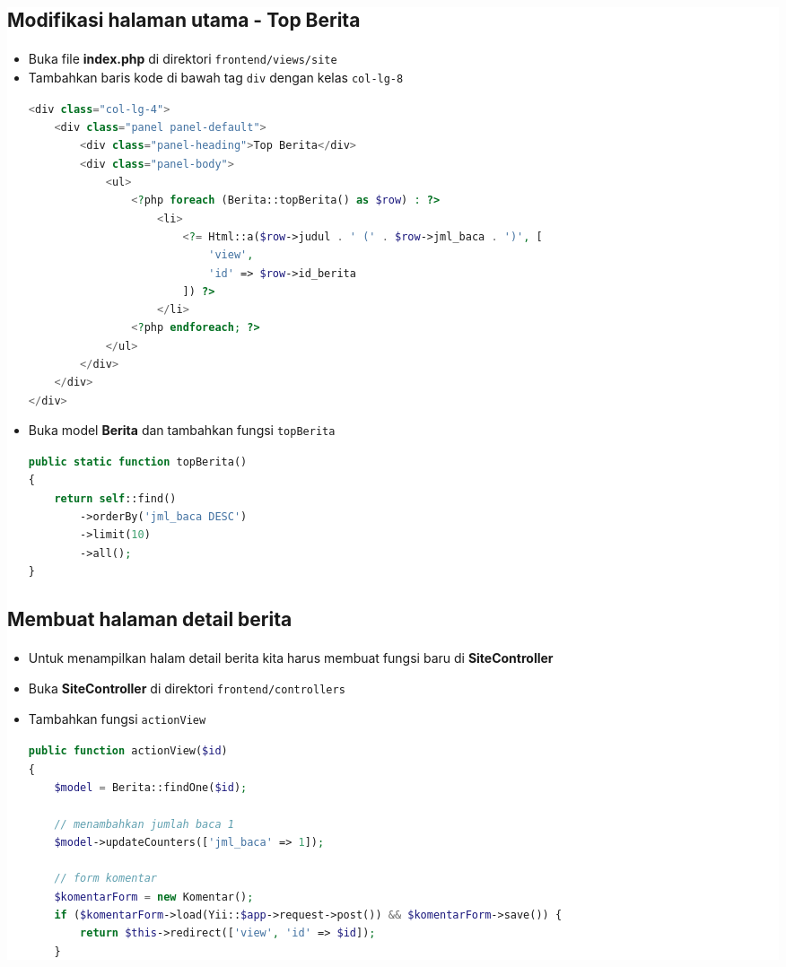 ## Modifikasi halaman utama - Top Berita

-   Buka file **index.php** di direktori `frontend/views/site`
-   Tambahkan baris kode di bawah tag `div` dengan kelas `col-lg-8`
    ```php
    <div class="col-lg-4">
        <div class="panel panel-default">
            <div class="panel-heading">Top Berita</div>
            <div class="panel-body">
                <ul>
                    <?php foreach (Berita::topBerita() as $row) : ?>
                        <li>
                            <?= Html::a($row->judul . ' (' . $row->jml_baca . ')', [
                                'view',
                                'id' => $row->id_berita
                            ]) ?>
                        </li>
                    <?php endforeach; ?>
                </ul>
            </div>
        </div>
    </div>
    ```
-   Buka model **Berita** dan tambahkan fungsi `topBerita`
    ```php
    public static function topBerita()
    {
        return self::find()
            ->orderBy('jml_baca DESC')
            ->limit(10)
            ->all();
    }
    ```

## Membuat halaman detail berita

-   Untuk menampilkan halam detail berita kita harus membuat fungsi baru di **SiteController**
-   Buka **SiteController** di direktori `frontend/controllers`
-   Tambahkan fungsi `actionView`

    ```php
    public function actionView($id)
    {
        $model = Berita::findOne($id);

        // menambahkan jumlah baca 1
        $model->updateCounters(['jml_baca' => 1]);

        // form komentar
        $komentarForm = new Komentar();
        if ($komentarForm->load(Yii::$app->request->post()) && $komentarForm->save()) {
            return $this->redirect(['view', 'id' => $id]);
        }
